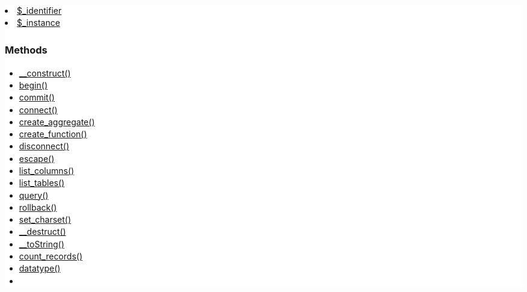 </li>
<li>
<a href="#property-_identifier">$_identifier</a>
</li>
<li>
<a href="#property-_instance">$_instance</a>
</li>
</ul>
</div>
<div class='methods col-4'>
<h3>Methods</h3>
<ul>
<li>
<a href="#__construct">__construct()</a>
</li>
<li>
<a href="#begin">begin()</a>
</li>
<li>
<a href="#commit">commit()</a>
</li>
<li>
<a href="#connect">connect()</a>
</li>
<li>
<a href="#create_aggregate">create_aggregate()</a>
</li>
<li>
<a href="#create_function">create_function()</a>
</li>
<li>
<a href="#disconnect">disconnect()</a>
</li>
<li>
<a href="#escape">escape()</a>
</li>
<li>
<a href="#list_columns">list_columns()</a>
</li>
<li>
<a href="#list_tables">list_tables()</a>
</li>
<li>
<a href="#query">query()</a>
</li>
<li>
<a href="#rollback">rollback()</a>
</li>
<li>
<a href="#set_charset">set_charset()</a>
</li>
<li>
<a href="#__destruct">__destruct()</a>
</li>
<li>
<a href="#__toString">__toString()</a>
</li>
<li>
<a href="#count_records">count_records()</a>
</li>
<li>
<a href="#datatype">datatype()</a>
</li>
<li>